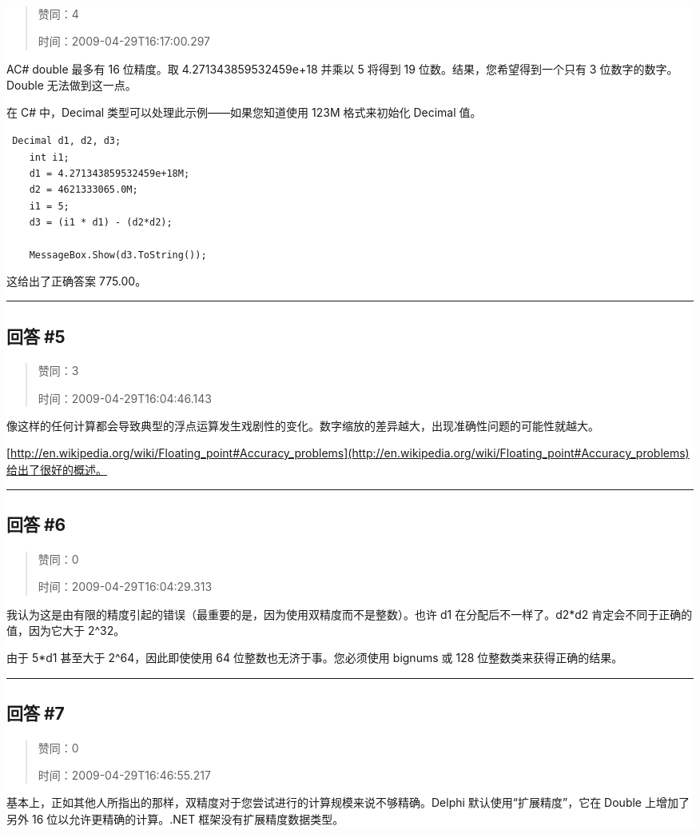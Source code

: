 > 赞同：4
> 
> 时间：2009-04-29T16:17:00.297

AC# double 最多有 16 位精度。取 4.271343859532459e+18 并乘以 5 将得到 19 位数。结果，您希望得到一个只有 3 位数字的数字。Double 无法做到这一点。

在 C# 中，Decimal 类型可以处理此示例——如果您知道使用 123M 格式来初始化 Decimal 值。

```
 Decimal d1, d2, d3; 
    int i1; 
    d1 = 4.271343859532459e+18M;
    d2 = 4621333065.0M;
    i1 = 5; 
    d3 = (i1 * d1) - (d2*d2); 

    MessageBox.Show(d3.ToString()); 
```

这给出了正确答案 775.00。

* * *

## 回答 #5

> 赞同：3
> 
> 时间：2009-04-29T16:04:46.143

像这样的任何计算都会导致典型的浮点运算发生戏剧性的变化。数字缩放的差异越大，出现准确性问题的可能性就越大。

[http://en.wikipedia.org/wiki/Floating_point#Accuracy_problems](http://en.wikipedia.org/wiki/Floating_point#Accuracy_problems)给出了很好的概述。

* * *

## 回答 #6

> 赞同：0
> 
> 时间：2009-04-29T16:04:29.313

我认为这是由有限的精度引起的错误（最重要的是，因为使用双精度而不是整数）。也许 d1 在分配后不一样了。d2*d2 肯定会不同于正确的值，因为它大于 2^32。

由于 5*d1 甚至大于 2^64，因此即使使用 64 位整数也无济于事。您必须使用 bignums 或 128 位整数类来获得正确的结果。

* * *

## 回答 #7

> 赞同：0
> 
> 时间：2009-04-29T16:46:55.217

基本上，正如其他人所指出的那样，双精度对于您尝试进行的计算规模来说不够精确。Delphi 默认使用“扩展精度”，它在 Double 上增加了另外 16 位以允许更精确的计算。.NET 框架没有扩展精度数据类型。
